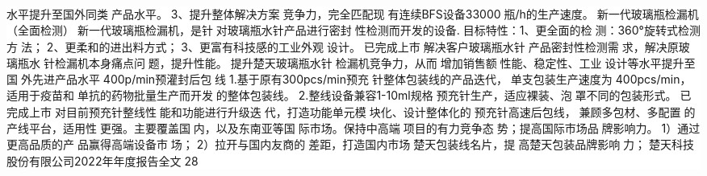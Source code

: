 水平提升至国外同类
产品水平。
3、提升整体解决方案
竞争力，完全匹配现
有连续BFS设备33000
瓶/h的生产速度。
新一代玻璃瓶检漏机
（全面检测）
新一代玻璃瓶检漏机，是针
对玻璃瓶水针产品进行密封
性检测而开发的设备.
目标特性：1、更全面的检
测：360°旋转式检测方
法；
2、更柔和的进出料方式；
3、更富有科技感的工业外观
设计。
已完成上市
解决客户玻璃瓶水针
产品密封性检测需
求，解决原玻璃瓶水
针检漏机本身痛点问
题，提升性能。
提升楚天玻璃瓶水针
检漏机竞争力，从而
增加销售额
性能、稳定性、工业
设计等水平提升至国
外先进产品水平
400p/min预灌封后包
线
1.基于原有300pcs/min预充
针整体包装线的产品迭代，
单支包装生产速度为
400pcs/min，适用于疫苗和
单抗的药物批量生产而开发
的整体包装线。
2.整线设备兼容1-10ml规格
预充针生产，适应裸装、泡
罩不同的包装形式。
已完成上市
对目前预充针整线性
能和功能进行升级迭
代，打造功能单元模
块化、设计整体化的
预充针高速后包线，
兼顾多包材、多配置
的产线平台，适用性
更强。主要覆盖国
内，以及东南亚等国
际市场。保持中高端
项目的有力竞争态
势；提高国际市场品
牌影响力。
1）通过更高品质的产
品赢得高端设备市
场；
2）拉开与国内友商的
差距，打造国内市场
楚天包装线名片，提
高楚天包装品牌影响
力；
楚天科技股份有限公司2022年年度报告全文
28